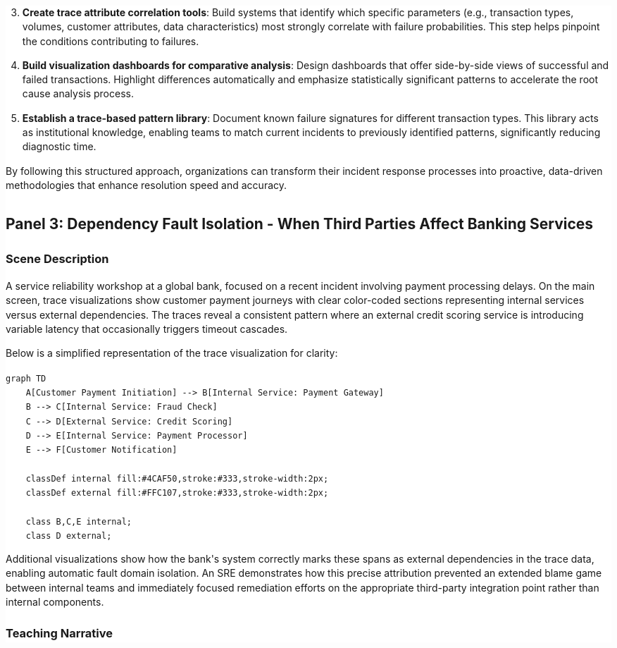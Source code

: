 3. **Create trace attribute correlation tools**: Build systems that identify which specific parameters (e.g., transaction types, volumes, customer attributes, data characteristics) most strongly correlate with failure probabilities. This step helps pinpoint the conditions contributing to failures.

4. **Build visualization dashboards for comparative analysis**: Design dashboards that offer side-by-side views of successful and failed transactions. Highlight differences automatically and emphasize statistically significant patterns to accelerate the root cause analysis process.

5. **Establish a trace-based pattern library**: Document known failure signatures for different transaction types. This library acts as institutional knowledge, enabling teams to match current incidents to previously identified patterns, significantly reducing diagnostic time.

By following this structured approach, organizations can transform their incident response processes into proactive, data-driven methodologies that enhance resolution speed and accuracy.

## Panel 3: Dependency Fault Isolation - When Third Parties Affect Banking Services

### Scene Description

A service reliability workshop at a global bank, focused on a recent incident involving payment processing delays. On the main screen, trace visualizations show customer payment journeys with clear color-coded sections representing internal services versus external dependencies. The traces reveal a consistent pattern where an external credit scoring service is introducing variable latency that occasionally triggers timeout cascades.

Below is a simplified representation of the trace visualization for clarity:

```mermaid
graph TD
    A[Customer Payment Initiation] --> B[Internal Service: Payment Gateway]
    B --> C[Internal Service: Fraud Check]
    C --> D[External Service: Credit Scoring]
    D --> E[Internal Service: Payment Processor]
    E --> F[Customer Notification]

    classDef internal fill:#4CAF50,stroke:#333,stroke-width:2px;
    classDef external fill:#FFC107,stroke:#333,stroke-width:2px;

    class B,C,E internal;
    class D external;
```

Additional visualizations show how the bank's system correctly marks these spans as external dependencies in the trace data, enabling automatic fault domain isolation. An SRE demonstrates how this precise attribution prevented an extended blame game between internal teams and immediately focused remediation efforts on the appropriate third-party integration point rather than internal components.

### Teaching Narrative
